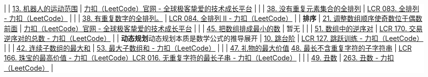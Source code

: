 |                                                           | [13. 机器人的运动范围](https://hw59jj30i1.feishu.cn/docx/N2VadUTQ1oX6jpxfmU5cGHAincf)                                                                                                 | [力扣（LeetCode）官网 - 全球极客挚爱的技术成长平台](https://leetcode.cn/problems/ji-qi-ren-de-yun-dong-fan-wei-lcof/solutions/2361510/jian-zhi-offer-13-ji-qi-ren-de-yun-dong-hatmc/)                                                                                                                                            |
|                                                           | [38. 没有重复元素集合的全排列](https://hw59jj30i1.feishu.cn/docx/K46udpw3Jog36rxIncGcXyAQnnc)                                                                                         | [LCR 083. 全排列 - 力扣（LeetCode）](https://leetcode.cn/problems/VvJkup/solutions/2601039/jian-zhi-offer38-mei-you-zhong-fu-yuan-s-68n4/)                                                                                                                                                                                       |
|                                                           | [38. 有重复数字的全排列。](https://hw59jj30i1.feishu.cn/docx/Q04zdLyPgovT7nx67nKccA2onTf)                                                                                             | [LCR 084. 全排列 II  - 力扣（LeetCode）](https://leetcode.cn/problems/7p8L0Z/solutions/2601048/jian-zhi-offer38-you-zhong-fu-shu-zi-de-xm4gh/)                                                                                                                                                                                   |
| <strong>排序</strong>                                     | [21. 调整数组顺序使奇数位于偶数前面](https://hw59jj30i1.feishu.cn/docx/BfeudsZHoo33DOxCBiHcqPIMnng)                                                                                   | [力扣（LeetCode）官网 - 全球极客挚爱的技术成长平台](https://leetcode.cn/problems/diao-zheng-shu-zu-shun-xu-shi-qi-shu-wei-yu-ou-shu-qian-mian-lcof/solutions/2369404/jian-zhi-offer-21-diao-zheng-shu-zu-shun-5ab7/)                                                                                                             |
|                                                           | [45. 把数组排成最小的数](https://hw59jj30i1.feishu.cn/docx/A9K7dqb5CoYf6gxbiWeck5IPnBd)                                                                                               | 暂无                                                                                                                                                                                                                                                                                                                             |
|                                                           | [51. 数组中的逆序对](https://hw59jj30i1.feishu.cn/docx/UDpBddiAIoiTIXxuxJ5ch6f3nBf)                                                                                                   | [LCR 170. 交易逆序对的总数 - 力扣（LeetCode）](https://leetcode.cn/problems/shu-zu-zhong-de-ni-xu-dui-lcof/solutions/2604867/jian-zhi-offer51-shu-zu-zhong-de-ni-xu-d-j3s2/)                                                                                                                                                     |
| <strong>动态规划</strong>动态规划本质是数学公式的推导展开 | [10. 跳台阶](https://hw59jj30i1.feishu.cn/docx/BFnRdLnJSoy3rMxCR72cHJ67nQe)                                                                                                           | [LCR 127. 跳跃训练 - 力扣（LeetCode）](https://leetcode.cn/problems/qing-wa-tiao-tai-jie-wen-ti-lcof/solutions/2607751/jian-zhi-offer10-tiao-tai-jie-by-yinling-essz/)                                                                                                                                                           |
|                                                           | [42. 连续子数组的最大和](https://hw59jj30i1.feishu.cn/docx/AxQGdFnxXovW8SxFUotc7kFpnSc)                                                                                               | [53. 最大子数组和 - 力扣（LeetCode）](https://leetcode.cn/problems/maximum-subarray/solutions/2601412/jian-zhi-offer42-lian-xu-zi-shu-zu-de-zu-xb1q/)                                                                                                                                                                            |
|                                                           | [47.  礼物的最大价值](https://hw59jj30i1.feishu.cn/docx/C15kdZ8blo0WAYx98C8chgIanWb)  [48. 最长不含重复字符的子字符串](https://hw59jj30i1.feishu.cn/docx/YN4NdYetLod02ex4YZCcGtrJncc) | [LCR 166. 珠宝的最高价值 - 力扣（LeetCode）](https://leetcode.cn/problems/li-wu-de-zui-da-jie-zhi-lcof/solutions/2602990/jian-zhi-offer47-li-wu-de-zui-da-jie-zhi-53vx/)[LCR 016. 无重复字符的最长子串 - 力扣（LeetCode）](https://leetcode.cn/problems/wtcaE1/solutions/2603900/jian-zhi-offer48-wu-zhong-fu-zi-fu-de-zu-s7m9/) |
|                                                           | [49. 丑数](https://hw59jj30i1.feishu.cn/docx/CXEud8qOVo91xkx3qaNcS1gJnwb)                                                                                                             | [263. 丑数 - 力扣（LeetCode）](https://leetcode.cn/problems/ugly-number/solutions/2603937/jian-zhi-offer50-chou-shu-by-yinlingchao-3tgu/)                                                                                                                                                                                        |